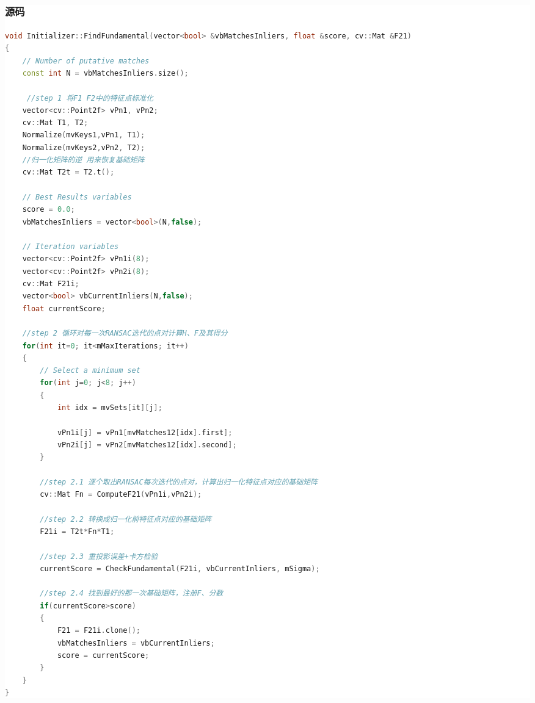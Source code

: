 ### 源码

```c++
void Initializer::FindFundamental(vector<bool> &vbMatchesInliers, float &score, cv::Mat &F21)
{
    // Number of putative matches
    const int N = vbMatchesInliers.size();

     //step 1 将F1 F2中的特征点标准化
    vector<cv::Point2f> vPn1, vPn2;
    cv::Mat T1, T2;
    Normalize(mvKeys1,vPn1, T1);
    Normalize(mvKeys2,vPn2, T2);
    //归一化矩阵的逆 用来恢复基础矩阵 
    cv::Mat T2t = T2.t();

    // Best Results variables
    score = 0.0;
    vbMatchesInliers = vector<bool>(N,false);

    // Iteration variables
    vector<cv::Point2f> vPn1i(8);
    vector<cv::Point2f> vPn2i(8);
    cv::Mat F21i;
    vector<bool> vbCurrentInliers(N,false);
    float currentScore;
    
    //step 2 循环对每一次RANSAC迭代的点对计算H、F及其得分
    for(int it=0; it<mMaxIterations; it++)
    {
        // Select a minimum set
        for(int j=0; j<8; j++)
        {
            int idx = mvSets[it][j];

            vPn1i[j] = vPn1[mvMatches12[idx].first];
            vPn2i[j] = vPn2[mvMatches12[idx].second];
        }

        //step 2.1 逐个取出RANSAC每次迭代的点对，计算出归一化特征点对应的基础矩阵
        cv::Mat Fn = ComputeF21(vPn1i,vPn2i);
        
        //step 2.2 转换成归一化前特征点对应的基础矩阵
        F21i = T2t*Fn*T1;
 
        //step 2.3 重投影误差+卡方检验 
        currentScore = CheckFundamental(F21i, vbCurrentInliers, mSigma);
        
        //step 2.4 找到最好的那一次基础矩阵，注册F、分数
        if(currentScore>score)
        {
            F21 = F21i.clone();
            vbMatchesInliers = vbCurrentInliers;
            score = currentScore;
        }
    }
}
```
